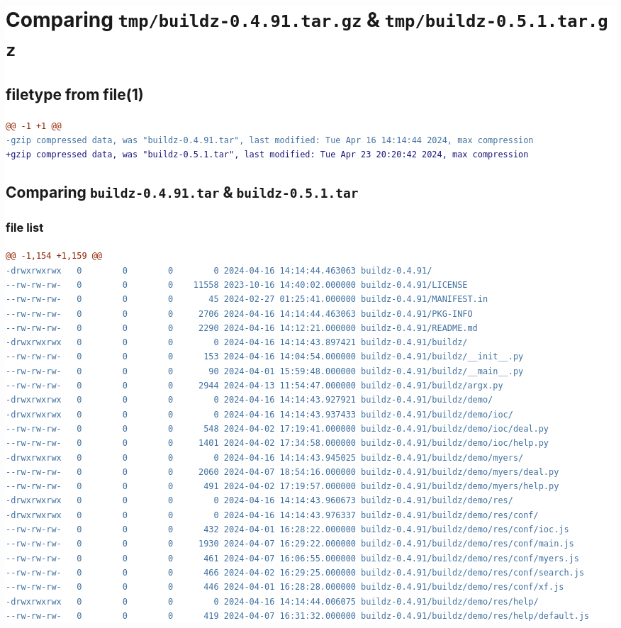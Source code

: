 # Comparing `tmp/buildz-0.4.91.tar.gz` & `tmp/buildz-0.5.1.tar.gz`

## filetype from file(1)

```diff
@@ -1 +1 @@
-gzip compressed data, was "buildz-0.4.91.tar", last modified: Tue Apr 16 14:14:44 2024, max compression
+gzip compressed data, was "buildz-0.5.1.tar", last modified: Tue Apr 23 20:20:42 2024, max compression
```

## Comparing `buildz-0.4.91.tar` & `buildz-0.5.1.tar`

### file list

```diff
@@ -1,154 +1,159 @@
-drwxrwxrwx   0        0        0        0 2024-04-16 14:14:44.463063 buildz-0.4.91/
--rw-rw-rw-   0        0        0    11558 2023-10-16 14:40:02.000000 buildz-0.4.91/LICENSE
--rw-rw-rw-   0        0        0       45 2024-02-27 01:25:41.000000 buildz-0.4.91/MANIFEST.in
--rw-rw-rw-   0        0        0     2706 2024-04-16 14:14:44.463063 buildz-0.4.91/PKG-INFO
--rw-rw-rw-   0        0        0     2290 2024-04-16 14:12:21.000000 buildz-0.4.91/README.md
-drwxrwxrwx   0        0        0        0 2024-04-16 14:14:43.897421 buildz-0.4.91/buildz/
--rw-rw-rw-   0        0        0      153 2024-04-16 14:04:54.000000 buildz-0.4.91/buildz/__init__.py
--rw-rw-rw-   0        0        0       90 2024-04-01 15:59:48.000000 buildz-0.4.91/buildz/__main__.py
--rw-rw-rw-   0        0        0     2944 2024-04-13 11:54:47.000000 buildz-0.4.91/buildz/argx.py
-drwxrwxrwx   0        0        0        0 2024-04-16 14:14:43.927921 buildz-0.4.91/buildz/demo/
-drwxrwxrwx   0        0        0        0 2024-04-16 14:14:43.937433 buildz-0.4.91/buildz/demo/ioc/
--rw-rw-rw-   0        0        0      548 2024-04-02 17:19:41.000000 buildz-0.4.91/buildz/demo/ioc/deal.py
--rw-rw-rw-   0        0        0     1401 2024-04-02 17:34:58.000000 buildz-0.4.91/buildz/demo/ioc/help.py
-drwxrwxrwx   0        0        0        0 2024-04-16 14:14:43.945025 buildz-0.4.91/buildz/demo/myers/
--rw-rw-rw-   0        0        0     2060 2024-04-07 18:54:16.000000 buildz-0.4.91/buildz/demo/myers/deal.py
--rw-rw-rw-   0        0        0      491 2024-04-02 17:19:57.000000 buildz-0.4.91/buildz/demo/myers/help.py
-drwxrwxrwx   0        0        0        0 2024-04-16 14:14:43.960673 buildz-0.4.91/buildz/demo/res/
-drwxrwxrwx   0        0        0        0 2024-04-16 14:14:43.976337 buildz-0.4.91/buildz/demo/res/conf/
--rw-rw-rw-   0        0        0      432 2024-04-01 16:28:22.000000 buildz-0.4.91/buildz/demo/res/conf/ioc.js
--rw-rw-rw-   0        0        0     1930 2024-04-07 16:29:22.000000 buildz-0.4.91/buildz/demo/res/conf/main.js
--rw-rw-rw-   0        0        0      461 2024-04-07 16:06:55.000000 buildz-0.4.91/buildz/demo/res/conf/myers.js
--rw-rw-rw-   0        0        0      466 2024-04-02 16:29:25.000000 buildz-0.4.91/buildz/demo/res/conf/search.js
--rw-rw-rw-   0        0        0      446 2024-04-01 16:28:28.000000 buildz-0.4.91/buildz/demo/res/conf/xf.js
-drwxrwxrwx   0        0        0        0 2024-04-16 14:14:44.006075 buildz-0.4.91/buildz/demo/res/help/
--rw-rw-rw-   0        0        0      419 2024-04-07 16:31:32.000000 buildz-0.4.91/buildz/demo/res/help/default.js
```